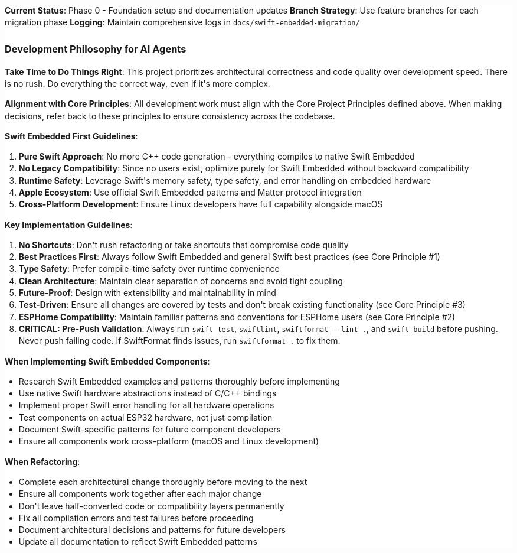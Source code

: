 **Current Status**: Phase 0 - Foundation setup and documentation updates
**Branch Strategy**: Use feature branches for each migration phase
**Logging**: Maintain comprehensive logs in `docs/swift-embedded-migration/`

### Development Philosophy for AI Agents

**Take Time to Do Things Right**: This project prioritizes architectural correctness and code quality over development speed. There is no rush. Do everything the correct way, even if it's more complex.

**Alignment with Core Principles**: All development work must align with the Core Project Principles defined above. When making decisions, refer back to these principles to ensure consistency across the codebase.

**Swift Embedded First Guidelines**:
1. **Pure Swift Approach**: No more C++ code generation - everything compiles to native Swift Embedded
2. **No Legacy Compatibility**: Since no users exist, optimize purely for Swift Embedded without backward compatibility
3. **Runtime Safety**: Leverage Swift's memory safety, type safety, and error handling on embedded hardware
4. **Apple Ecosystem**: Use official Swift Embedded patterns and Matter protocol integration
5. **Cross-Platform Development**: Ensure Linux developers have full capability alongside macOS

**Key Implementation Guidelines**:
1. **No Shortcuts**: Don't rush refactoring or take shortcuts that compromise code quality
2. **Best Practices First**: Always follow Swift Embedded and general Swift best practices (see Core Principle #1)
3. **Type Safety**: Prefer compile-time safety over runtime convenience
4. **Clean Architecture**: Maintain clear separation of concerns and avoid tight coupling
5. **Future-Proof**: Design with extensibility and maintainability in mind
6. **Test-Driven**: Ensure all changes are covered by tests and don't break existing functionality (see Core Principle #3)
7. **ESPHome Compatibility**: Maintain familiar patterns and conventions for ESPHome users (see Core Principle #2)
8. **CRITICAL: Pre-Push Validation**: Always run `swift test`, `swiftlint`, `swiftformat --lint .`, and `swift build` before pushing. Never push failing code. If SwiftFormat finds issues, run `swiftformat .` to fix them.

**When Implementing Swift Embedded Components**:
- Research Swift Embedded examples and patterns thoroughly before implementing
- Use native Swift hardware abstractions instead of C/C++ bindings
- Implement proper Swift error handling for all hardware operations
- Test components on actual ESP32 hardware, not just compilation
- Document Swift-specific patterns for future component developers
- Ensure all components work cross-platform (macOS and Linux development)

**When Refactoring**:
- Complete each architectural change thoroughly before moving to the next
- Ensure all components work together after each major change
- Don't leave half-converted code or compatibility layers permanently
- Fix all compilation errors and test failures before proceeding
- Document architectural decisions and patterns for future developers
- Update all documentation to reflect Swift Embedded patterns
